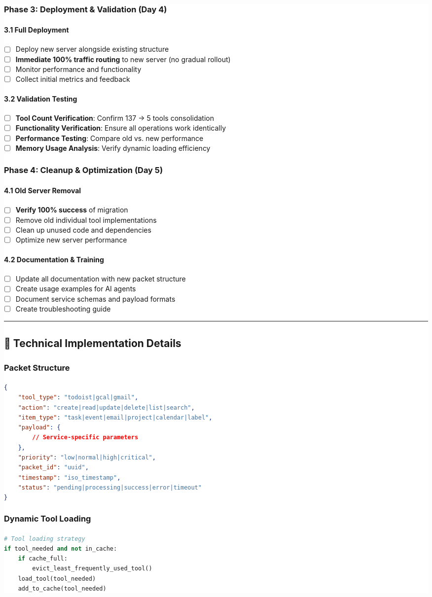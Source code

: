 ### **Phase 3: Deployment & Validation (Day 4)**

#### **3.1 Full Deployment**
- [ ] Deploy new server alongside existing structure
- [ ] **Immediate 100% traffic routing** to new server (no gradual rollout)
- [ ] Monitor performance and functionality
- [ ] Collect initial metrics and feedback

#### **3.2 Validation Testing**
- [ ] **Tool Count Verification**: Confirm 137 → 5 tools consolidation
- [ ] **Functionality Verification**: Ensure all operations work identically
- [ ] **Performance Testing**: Compare old vs. new performance
- [ ] **Memory Usage Analysis**: Verify dynamic loading efficiency

### **Phase 4: Cleanup & Optimization (Day 5)**

#### **4.1 Old Server Removal**
- [ ] **Verify 100% success** of migration
- [ ] Remove old individual tool implementations
- [ ] Clean up unused code and dependencies
- [ ] Optimize new server performance

#### **4.2 Documentation & Training**
- [ ] Update all documentation with new packet structure
- [ ] Create usage examples for AI agents
- [ ] Document service schemas and payload formats
- [ ] Create troubleshooting guide

---

## 🔧 **Technical Implementation Details**

### **Packet Structure**
```json
{
    "tool_type": "todoist|gcal|gmail",
    "action": "create|read|update|delete|list|search",
    "item_type": "task|event|email|project|calendar|label",
    "payload": {
        // Service-specific parameters
    },
    "priority": "low|normal|high|critical",
    "packet_id": "uuid",
    "timestamp": "iso_timestamp",
    "status": "pending|processing|success|error|timeout"
}
```

### **Dynamic Tool Loading**
```python
# Tool loading strategy
if tool_needed and not in_cache:
    if cache_full:
        evict_least_frequently_used_tool()
    load_tool(tool_needed)
    add_to_cache(tool_needed)
```
